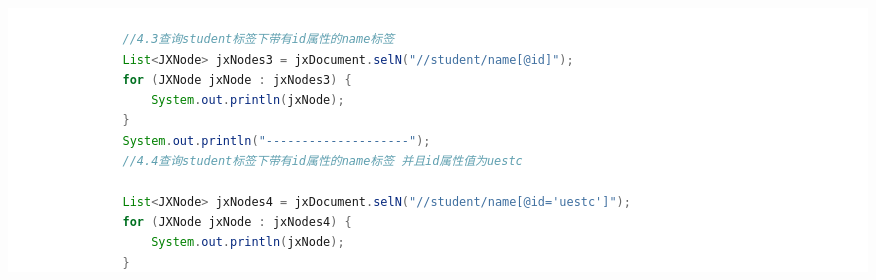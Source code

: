 ```java
		
		        //4.3查询student标签下带有id属性的name标签
		        List<JXNode> jxNodes3 = jxDocument.selN("//student/name[@id]");
		        for (JXNode jxNode : jxNodes3) {
		            System.out.println(jxNode);
		        }
		        System.out.println("--------------------");
		        //4.4查询student标签下带有id属性的name标签 并且id属性值为uestc
		
		        List<JXNode> jxNodes4 = jxDocument.selN("//student/name[@id='uestc']");
		        for (JXNode jxNode : jxNodes4) {
		            System.out.println(jxNode);
		        }
```

